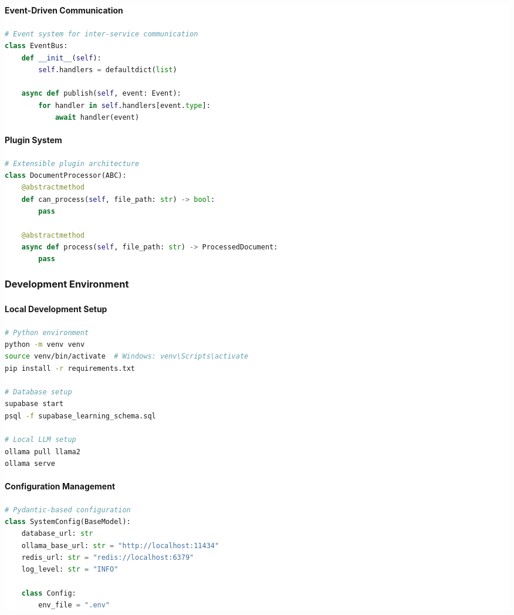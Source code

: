 #### Event-Driven Communication
```python
# Event system for inter-service communication
class EventBus:
    def __init__(self):
        self.handlers = defaultdict(list)
        
    async def publish(self, event: Event):
        for handler in self.handlers[event.type]:
            await handler(event)
```

#### Plugin System
```python
# Extensible plugin architecture
class DocumentProcessor(ABC):
    @abstractmethod
    def can_process(self, file_path: str) -> bool:
        pass
        
    @abstractmethod
    async def process(self, file_path: str) -> ProcessedDocument:
        pass
```

### Development Environment

#### Local Development Setup
```bash
# Python environment
python -m venv venv
source venv/bin/activate  # Windows: venv\Scripts\activate
pip install -r requirements.txt

# Database setup
supabase start
psql -f supabase_learning_schema.sql

# Local LLM setup
ollama pull llama2
ollama serve
```

#### Configuration Management
```python
# Pydantic-based configuration
class SystemConfig(BaseModel):
    database_url: str
    ollama_base_url: str = "http://localhost:11434"
    redis_url: str = "redis://localhost:6379"
    log_level: str = "INFO"
    
    class Config:
        env_file = ".env"
```
